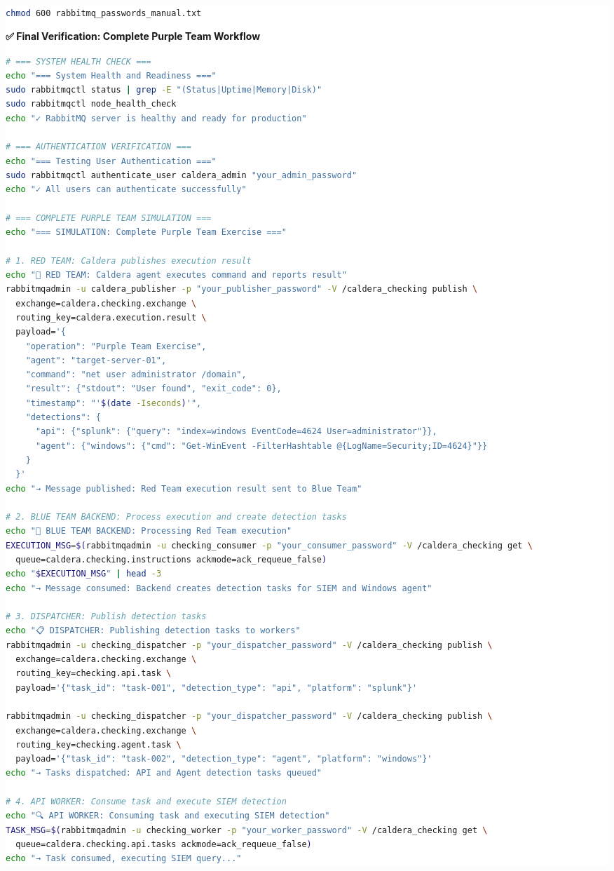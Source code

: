 ```bash
chmod 600 rabbitmq_passwords_manual.txt
```

**✅ Final Verification: Complete Purple Team Workflow**
```bash
# === SYSTEM HEALTH CHECK ===
echo "=== System Health and Readiness ==="
sudo rabbitmqctl status | grep -E "(Status|Uptime|Memory|Disk)"
sudo rabbitmqctl node_health_check
echo "✓ RabbitMQ server is healthy and ready for production"

# === AUTHENTICATION VERIFICATION ===
echo "=== Testing User Authentication ==="
sudo rabbitmqctl authenticate_user caldera_admin "your_admin_password"
echo "✓ All users can authenticate successfully"

# === COMPLETE PURPLE TEAM SIMULATION ===
echo "=== SIMULATION: Complete Purple Team Exercise ==="

# 1. RED TEAM: Caldera publishes execution result
echo "🔴 RED TEAM: Caldera agent executes command and reports result"
rabbitmqadmin -u caldera_publisher -p "your_publisher_password" -V /caldera_checking publish \
  exchange=caldera.checking.exchange \
  routing_key=caldera.execution.result \
  payload='{
    "operation": "Purple Team Exercise",
    "agent": "target-server-01", 
    "command": "net user administrator /domain",
    "result": {"stdout": "User found", "exit_code": 0},
    "timestamp": "'$(date -Iseconds)'",
    "detections": {
      "api": {"splunk": {"query": "index=windows EventCode=4624 User=administrator"}},
      "agent": {"windows": {"cmd": "Get-WinEvent -FilterHashtable @{LogName=Security;ID=4624}"}}
    }
  }'
echo "→ Message published: Red Team execution result sent to Blue Team"

# 2. BLUE TEAM BACKEND: Process execution and create detection tasks  
echo "🔵 BLUE TEAM BACKEND: Processing Red Team execution"
EXECUTION_MSG=$(rabbitmqadmin -u checking_consumer -p "your_consumer_password" -V /caldera_checking get \
  queue=caldera.checking.instructions ackmode=ack_requeue_false)
echo "$EXECUTION_MSG" | head -3
echo "→ Message consumed: Backend creates detection tasks for SIEM and Windows agent"

# 3. DISPATCHER: Publish detection tasks
echo "📋 DISPATCHER: Publishing detection tasks to workers"
rabbitmqadmin -u checking_dispatcher -p "your_dispatcher_password" -V /caldera_checking publish \
  exchange=caldera.checking.exchange \
  routing_key=checking.api.task \
  payload='{"task_id": "task-001", "detection_type": "api", "platform": "splunk"}'

rabbitmqadmin -u checking_dispatcher -p "your_dispatcher_password" -V /caldera_checking publish \
  exchange=caldera.checking.exchange \
  routing_key=checking.agent.task \
  payload='{"task_id": "task-002", "detection_type": "agent", "platform": "windows"}'
echo "→ Tasks dispatched: API and Agent detection tasks queued"

# 4. API WORKER: Consume task and execute SIEM detection
echo "🔍 API WORKER: Consuming task and executing SIEM detection"
TASK_MSG=$(rabbitmqadmin -u checking_worker -p "your_worker_password" -V /caldera_checking get \
  queue=caldera.checking.api.tasks ackmode=ack_requeue_false)
echo "→ Task consumed, executing SIEM query..."

```